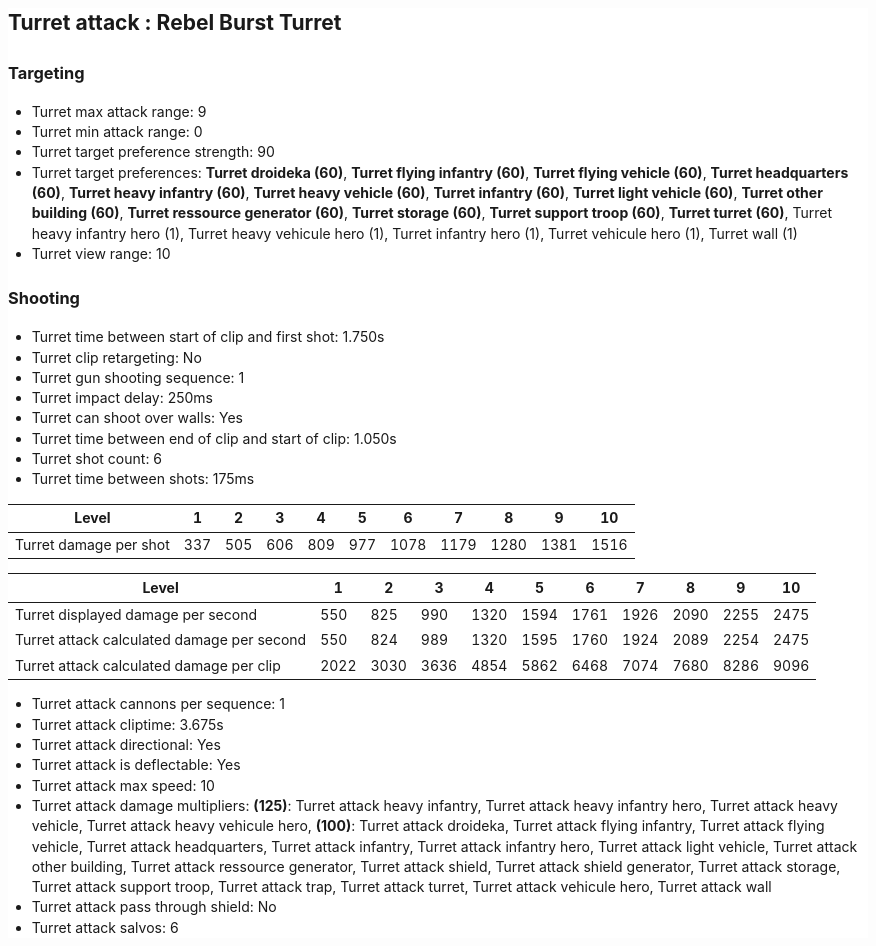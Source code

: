 ## Turret attack : Rebel Burst Turret


### Targeting

  * Turret max attack range: 9
  * Turret min attack range: 0
  * Turret target preference strength: 90
  * Turret target preferences: **Turret droideka (60)**, **Turret flying infantry (60)**, **Turret flying vehicle (60)**, **Turret headquarters (60)**, **Turret heavy infantry (60)**, **Turret heavy vehicle (60)**, **Turret infantry (60)**, **Turret light vehicle (60)**, **Turret other building (60)**, **Turret ressource generator (60)**, **Turret storage (60)**, **Turret support troop (60)**, **Turret turret (60)**, Turret heavy infantry hero (1), Turret heavy vehicule hero (1), Turret infantry hero (1), Turret vehicule hero (1), Turret wall (1)
  * Turret view range: 10

### Shooting

  * Turret time between start of clip and first shot: 1.750s
  * Turret clip retargeting: No
  * Turret gun shooting sequence: 1
  * Turret impact delay: 250ms
  * Turret can shoot over walls: Yes
  * Turret time between end of clip and start of clip: 1.050s
  * Turret shot count: 6
  * Turret time between shots: 175ms

|Level                 |1  |2  |3  |4  |5  |6   |7   |8   |9   |10  |
|----------------------|---|---|---|---|---|----|----|----|----|----|
|Turret damage per shot|337|505|606|809|977|1078|1179|1280|1381|1516|


|Level                                     |1   |2   |3   |4   |5   |6   |7   |8   |9   |10  |
|------------------------------------------|----|----|----|----|----|----|----|----|----|----|
|Turret displayed damage per second        |550 |825 |990 |1320|1594|1761|1926|2090|2255|2475|
|Turret attack calculated damage per second|550 |824 |989 |1320|1595|1760|1924|2089|2254|2475|
|Turret attack calculated damage per clip  |2022|3030|3636|4854|5862|6468|7074|7680|8286|9096|


  * Turret attack cannons per sequence: 1
  * Turret attack cliptime: 3.675s
  * Turret attack directional: Yes
  * Turret attack is deflectable: Yes
  * Turret attack max speed: 10
  * Turret attack damage multipliers: **(125)**: Turret attack heavy infantry, Turret attack heavy infantry hero, Turret attack heavy vehicle, Turret attack heavy vehicule hero, **(100)**: Turret attack droideka, Turret attack flying infantry, Turret attack flying vehicle, Turret attack headquarters, Turret attack infantry, Turret attack infantry hero, Turret attack light vehicle, Turret attack other building, Turret attack ressource generator, Turret attack shield, Turret attack shield generator, Turret attack storage, Turret attack support troop, Turret attack trap, Turret attack turret, Turret attack vehicule hero, Turret attack wall
  * Turret attack pass through shield: No
  * Turret attack salvos: 6
